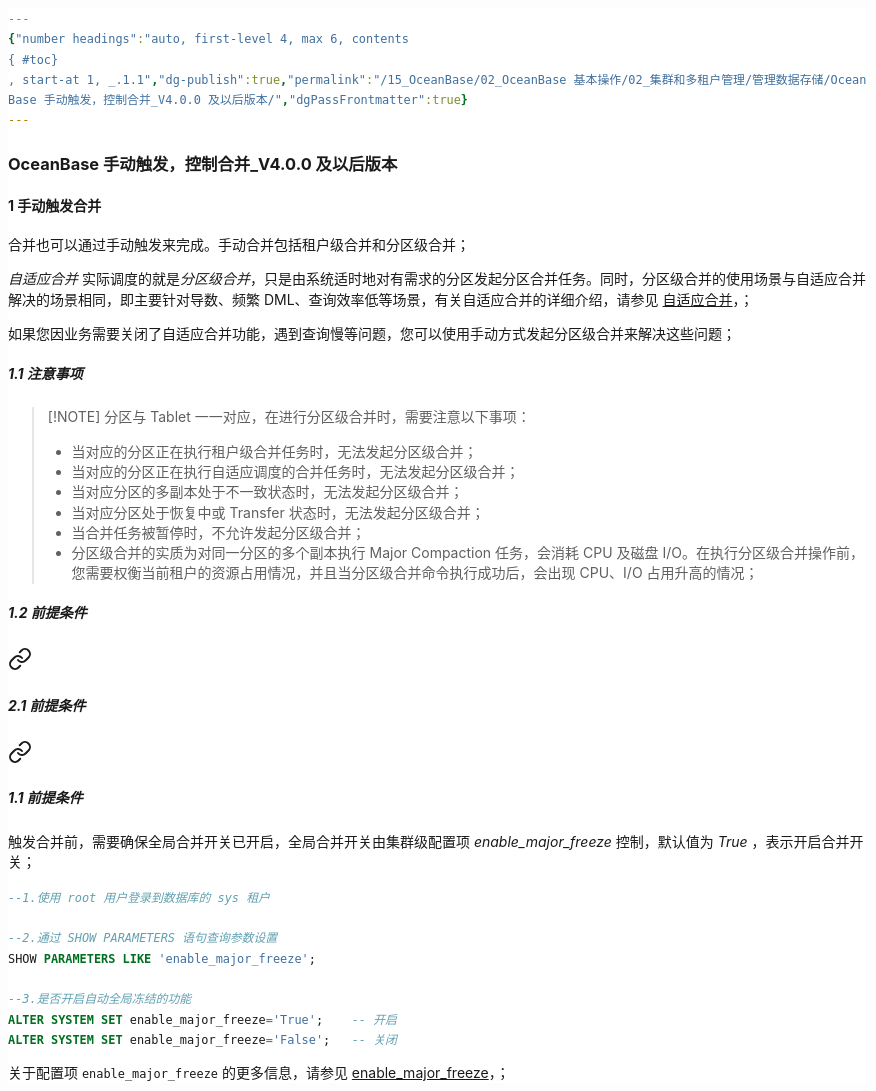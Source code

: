 ```yaml
---
{"number headings":"auto, first-level 4, max 6, contents
{ #toc}
, start-at 1, _.1.1","dg-publish":true,"permalink":"/15_OceanBase/02_OceanBase 基本操作/02_集群和多租户管理/管理数据存储/OceanBase 手动触发，控制合并_V4.0.0 及以后版本/","dgPassFrontmatter":true}
---
```



### OceanBase 手动触发，控制合并_V4.0.0 及以后版本
#### 1 手动触发合并
合并也可以通过手动触发来完成。手动合并包括租户级合并和分区级合并；

*自适应合并* 实际调度的就是*分区级合并*，只是由系统适时地对有需求的分区发起分区合并任务。同时，分区级合并的使用场景与自适应合并解决的场景相同，即主要针对导数、频繁 DML、查询效率低等场景，有关自适应合并的详细介绍，请参见 [自适应合并](https://www.oceanbase.com/docs/common-oceanbase-database-cn-1000000000819294)，；

如果您因业务需要关闭了自适应合并功能，遇到查询慢等问题，您可以使用手动方式发起分区级合并来解决这些问题；

##### 1.1 注意事项
> [!NOTE] 分区与 Tablet 一一对应，在进行分区级合并时，需要注意以下事项：
> -   当对应的分区正在执行租户级合并任务时，无法发起分区级合并；
> -   当对应的分区正在执行自适应调度的合并任务时，无法发起分区级合并；
> -   当对应分区的多副本处于不一致状态时，无法发起分区级合并；
> -   当对应分区处于恢复中或 Transfer 状态时，无法发起分区级合并；
> -   当合并任务被暂停时，不允许发起分区级合并；
> -   分区级合并的实质为对同一分区的多个副本执行 Major Compaction 任务，会消耗 CPU 及磁盘 I/O。在执行分区级合并操作前，您需要权衡当前租户的资源占用情况，并且当分区级合并命令执行成功后，会出现 CPU、I/O 占用升高的情况；


##### 1.2 前提条件

<div class="transclusion internal-embed is-loaded"><a class="markdown-embed-link" href="/15-ocean-base/02-ocean-base/02///#2-1" aria-label="Open link"><svg xmlns="http://www.w3.org/2000/svg" width="24" height="24" viewBox="0 0 24 24" fill="none" stroke="currentColor" stroke-width="2" stroke-linecap="round" stroke-linejoin="round" class="svg-icon lucide-link"><path d="M10 13a5 5 0 0 0 7.54.54l3-3a5 5 0 0 0-7.07-7.07l-1.72 1.71"></path><path d="M14 11a5 5 0 0 0-7.54-.54l-3 3a5 5 0 0 0 7.07 7.07l1.71-1.71"></path></svg></a><div class="markdown-embed">



##### 2.1 前提条件

<div class="transclusion internal-embed is-loaded"><a class="markdown-embed-link" href="/15-ocean-base/02-ocean-base/02///#1-1" aria-label="Open link"><svg xmlns="http://www.w3.org/2000/svg" width="24" height="24" viewBox="0 0 24 24" fill="none" stroke="currentColor" stroke-width="2" stroke-linecap="round" stroke-linejoin="round" class="svg-icon lucide-link"><path d="M10 13a5 5 0 0 0 7.54.54l3-3a5 5 0 0 0-7.07-7.07l-1.72 1.71"></path><path d="M14 11a5 5 0 0 0-7.54-.54l-3 3a5 5 0 0 0 7.07 7.07l1.71-1.71"></path></svg></a><div class="markdown-embed">



##### 1.1 前提条件
触发合并前，需要确保全局合并开关已开启，全局合并开关由集群级配置项 *enable_major_freeze* 控制，默认值为 *True* ，表示开启合并开关；
```sql
--1.使用 root 用户登录到数据库的 sys 租户

--2.通过 SHOW PARAMETERS 语句查询参数设置
SHOW PARAMETERS LIKE 'enable_major_freeze';

--3.是否开启自动全局冻结的功能
ALTER SYSTEM SET enable_major_freeze='True';    -- 开启
ALTER SYSTEM SET enable_major_freeze='False';   -- 关闭
```
关于配置项 `enable_major_freeze` 的更多信息，请参见 [enable_major_freeze](https://www.oceanbase.com/docs/common-oceanbase-database-cn-1000000000821020)，；
